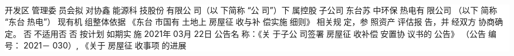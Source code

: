 开发区
管理委
员会拟
对协鑫
能源科
技股份
有限公
司（以
下简称
“公
司”）下
属控股
子公司
东台苏
中环保
热电有
限公司
（以下
简称
“东台
热电”）
现有机
组整体依据
《东台
市国有
土地上
房屋征
收与补
偿实施
细则》
相关规
定，参
照资产
评估报
告，并
经双方
协商确
定。
否
不适用否
否
按计划
如期实
施
2021年
03月
22日
公告名
称：《关
于子公
司签署
房屋征
收补偿
安置协
议书的
公告》
（公告
编号：
2021－
030）,
《关于
房屋征
收事项
的进展